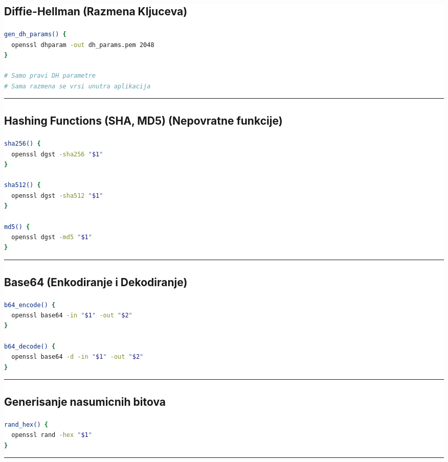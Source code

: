 
## Diffie-Hellman (Razmena Kljuceva)

```bash
gen_dh_params() {
  openssl dhparam -out dh_params.pem 2048
}

# Samo pravi DH parametre
# Sama razmena se vrsi unutra aplikacija
```

---

## Hashing Functions (SHA, MD5) (Nepovratne funkcije) 

```bash
sha256() {
  openssl dgst -sha256 "$1"
}

sha512() {
  openssl dgst -sha512 "$1"
}

md5() {
  openssl dgst -md5 "$1"
}
```

---

## Base64 (Enkodiranje i Dekodiranje)

```bash
b64_encode() {
  openssl base64 -in "$1" -out "$2"
}

b64_decode() {
  openssl base64 -d -in "$1" -out "$2"
}
```

---

## Generisanje nasumicnih bitova

```bash
rand_hex() {
  openssl rand -hex "$1"
}
```

---